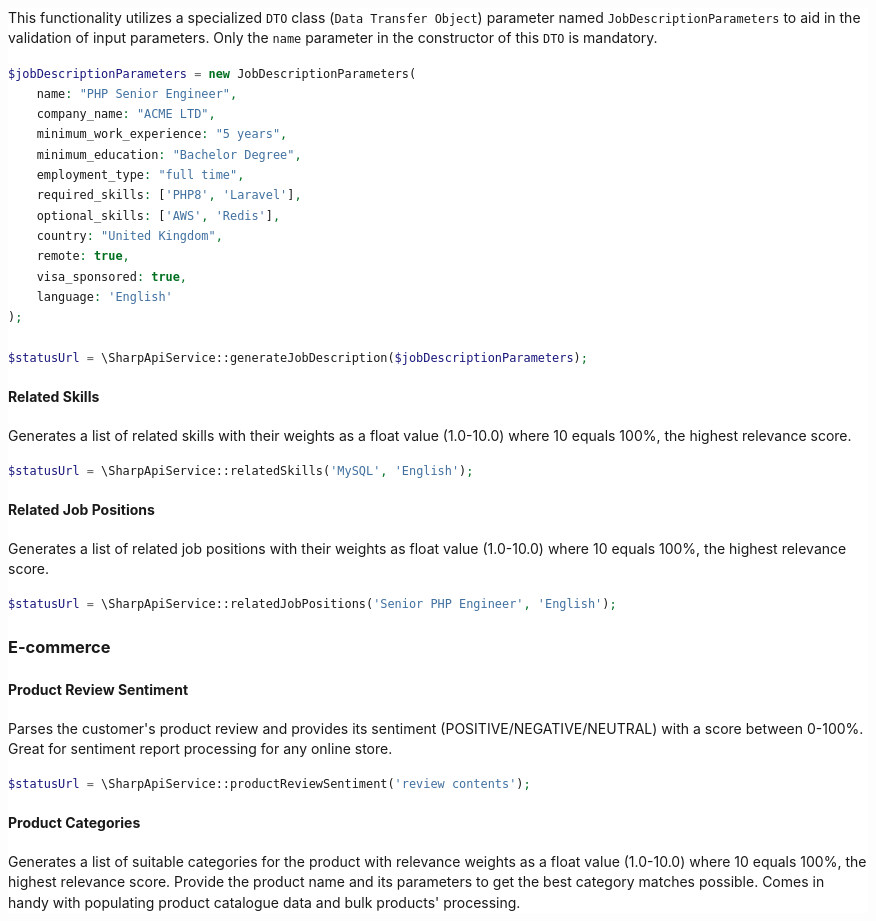 This functionality utilizes a specialized `DTO` class (`Data Transfer Object`) parameter
named `JobDescriptionParameters` to aid in the validation of input parameters.
Only the `name` parameter in the constructor of this `DTO` is mandatory.

```php
$jobDescriptionParameters = new JobDescriptionParameters(
    name: "PHP Senior Engineer",
    company_name: "ACME LTD",
    minimum_work_experience: "5 years",
    minimum_education: "Bachelor Degree",
    employment_type: "full time",
    required_skills: ['PHP8', 'Laravel'],
    optional_skills: ['AWS', 'Redis'],
    country: "United Kingdom",
    remote: true,
    visa_sponsored: true,
    language: 'English'
);

$statusUrl = \SharpApiService::generateJobDescription($jobDescriptionParameters);
```

#### Related Skills

Generates a list of related skills with their weights as a float
value (1.0-10.0) where 10 equals 100%, the highest relevance score.

```php
$statusUrl = \SharpApiService::relatedSkills('MySQL', 'English');
```

#### Related Job Positions

Generates a list of related job positions with their weights as
float value (1.0-10.0) where 10 equals 100%, the highest relevance score.

```php
$statusUrl = \SharpApiService::relatedJobPositions('Senior PHP Engineer', 'English');
```

### E-commerce

#### Product Review Sentiment

Parses the customer's product review and provides its sentiment (POSITIVE/NEGATIVE/NEUTRAL)
with a score between 0-100%. Great for sentiment report processing for any online store.

```php
$statusUrl = \SharpApiService::productReviewSentiment('review contents');
```

#### Product Categories

Generates a list of suitable categories for the product with relevance
weights as a float value (1.0-10.0) where 10 equals 100%, the highest relevance score.
Provide the product name and its parameters to get the best category matches possible.
Comes in handy with populating product catalogue data and bulk products' processing.
